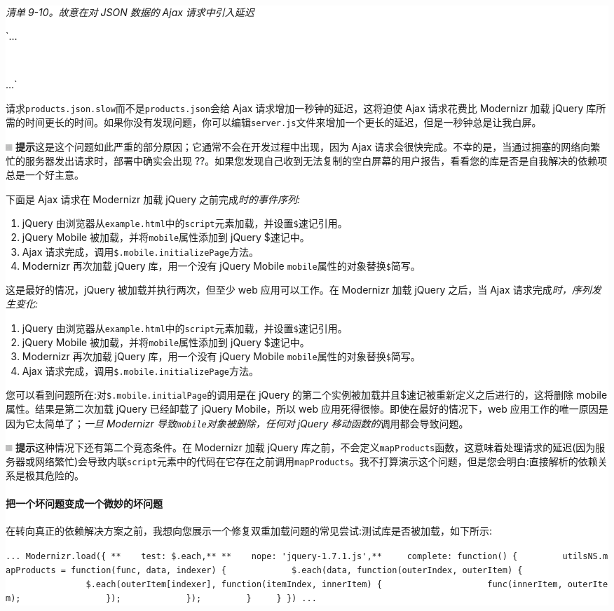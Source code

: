 *清单 9-10。故意在对 JSON 数据的 Ajax 请求中引入延迟*

`...
<script>
    var cheeseModel = {
        selectedCount: ko.observable(0)
    };

    $.getJSON("**products.json.slow**", function(data) {                        
        cheeseModel.products = data;

        $(document).ready(function() {
            ko.applyBindings(cheeseModel);
            $.mobile.initializePage();

*            ... code removed for brevity...*
        });
    });
</script>  
...`

请求`products.json.slow`而不是`products.json`会给 Ajax 请求增加一秒钟的延迟，这将迫使 Ajax 请求花费比 Modernizr 加载 jQuery 库所需的时间更长的时间。如果你没有发现问题，你可以编辑`server.js`文件来增加一个更长的延迟，但是一秒钟总是让我白屏。

![images](img/square.jpg) **提示**这是这个问题如此严重的部分原因；它通常不会在开发过程中出现，因为 Ajax 请求会很快完成。不幸的是，当通过拥塞的网络向繁忙的服务器发出请求时，部署中确实会出现 ??。如果您发现自己收到无法复制的空白屏幕的用户报告，看看您的库是否是自我解决的依赖项总是一个好主意。

下面是 Ajax 请求在 Modernizr 加载 jQuery 之前完成*时的事件序列:*

1.  jQuery 由浏览器从`example.html`中的`script`元素加载，并设置`$`速记引用。
2.  jQuery Mobile 被加载，并将`mobile`属性添加到 jQuery $速记中。
3.  Ajax 请求完成，调用`$.mobile.initializePage`方法。
4.  Modernizr 再次加载 jQuery 库，用一个没有 jQuery Mobile `mobile`属性的对象替换`$`简写。

这是最好的情况，jQuery 被加载并执行两次，但至少 web 应用可以工作。在 Modernizr 加载 jQuery 之后，当 Ajax 请求完成*时，序列发生变化:*

1.  jQuery 由浏览器从`example.html`中的`script`元素加载，并设置`$`速记引用。
2.  jQuery Mobile 被加载，并将`mobile`属性添加到 jQuery $速记中。
3.  Modernizr 再次加载 jQuery 库，用一个没有 jQuery Mobile `mobile`属性的对象替换`$`简写。
4.  Ajax 请求完成，调用`$.mobile.initializePage`方法。

您可以看到问题所在:对`$.mobile.initialPage`的调用是在 jQuery 的第二个实例被加载并且$速记被重新定义之后进行的，这将删除 mobile 属性。结果是第二次加载 jQuery 已经卸载了 jQuery Mobile，所以 web 应用死得很惨。即使在最好的情况下，web 应用工作的唯一原因是因为它太简单了；*一旦 Modernizr 导致`mobile`对象被删除，任何对 jQuery 移动函数的*调用都会导致问题。

![images](img/square.jpg) **提示**这种情况下还有第二个竞态条件。在 Modernizr 加载 jQuery 库之前，不会定义`mapProducts`函数，这意味着处理请求的延迟(因为服务器或网络繁忙)会导致内联`script`元素中的代码在它存在之前调用`mapProducts`。我不打算演示这个问题，但是您会明白:直接解析的依赖关系是极其危险的。

#### 把一个坏问题变成一个微妙的坏问题

在转向真正的依赖解决方案之前，我想向您展示一个修复双重加载问题的常见尝试:测试库是否被加载，如下所示:

`...
Modernizr.load({
**    test: $.each,**
**    nope: 'jquery-1.7.1.js',**
    complete: function() {
        utilsNS.mapProducts = function(func, data, indexer) {
            $.each(data, function(outerIndex, outerItem) {
                $.each(outerItem[indexer], function(itemIndex, innerItem) {
                    func(innerItem, outerItem);
                });
            });
        }
    }
})
...`
